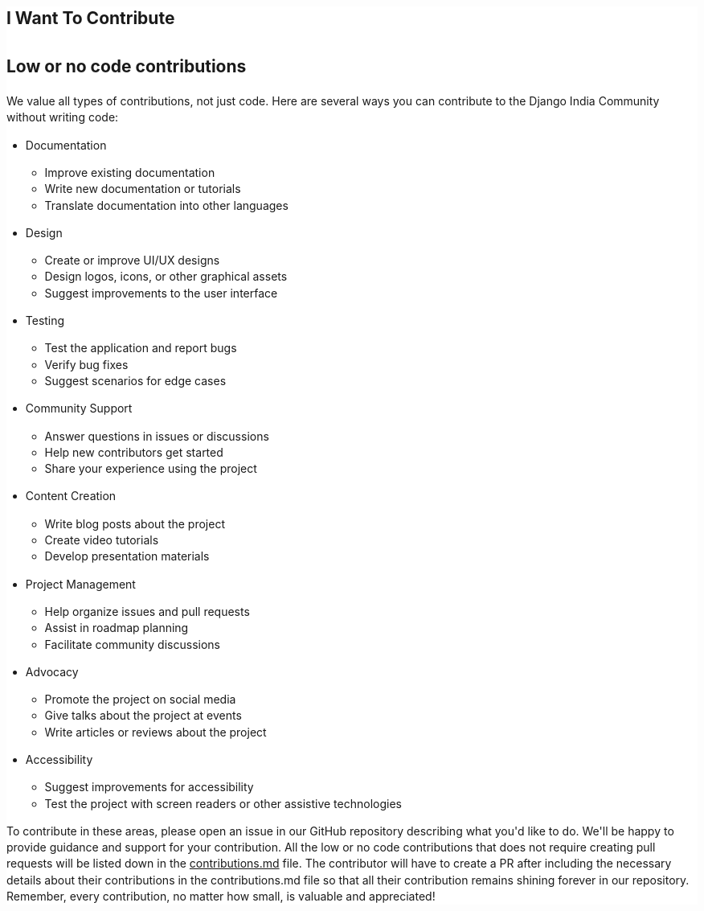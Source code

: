 ## I Want To Contribute

## Low or no code contributions

We value all types of contributions, not just code. Here are several ways you can contribute to the Django India Community without writing code:

- Documentation
  - Improve existing documentation
  - Write new documentation or tutorials
  - Translate documentation into other languages

- Design
  - Create or improve UI/UX designs
  - Design logos, icons, or other graphical assets
  - Suggest improvements to the user interface

- Testing
  - Test the application and report bugs
  - Verify bug fixes
  - Suggest scenarios for edge cases

- Community Support
  - Answer questions in issues or discussions
  - Help new contributors get started
  - Share your experience using the project

- Content Creation
  - Write blog posts about the project
  - Create video tutorials
  - Develop presentation materials


- Project Management
  - Help organize issues and pull requests
  - Assist in roadmap planning
  - Facilitate community discussions


- Advocacy
  - Promote the project on social media
  - Give talks about the project at events
  - Write articles or reviews about the project

- Accessibility
  - Suggest improvements for accessibility
  - Test the project with screen readers or other assistive technologies


To contribute in these areas, please open an issue in our GitHub repository describing what you'd like to do. We'll be happy to provide guidance and support for your contribution. All the low or no code contributions that does not require creating pull requests will be listed down in the [contributions.md](https://github.com/djangoindia/djangoindia.org/blob/main/contributions.md) file. The contributor will have to create a PR after including the necessary details about their contributions in the contributions.md file so that all their contribution remains shining forever in our repository.
Remember, every contribution, no matter how small, is valuable and appreciated!
